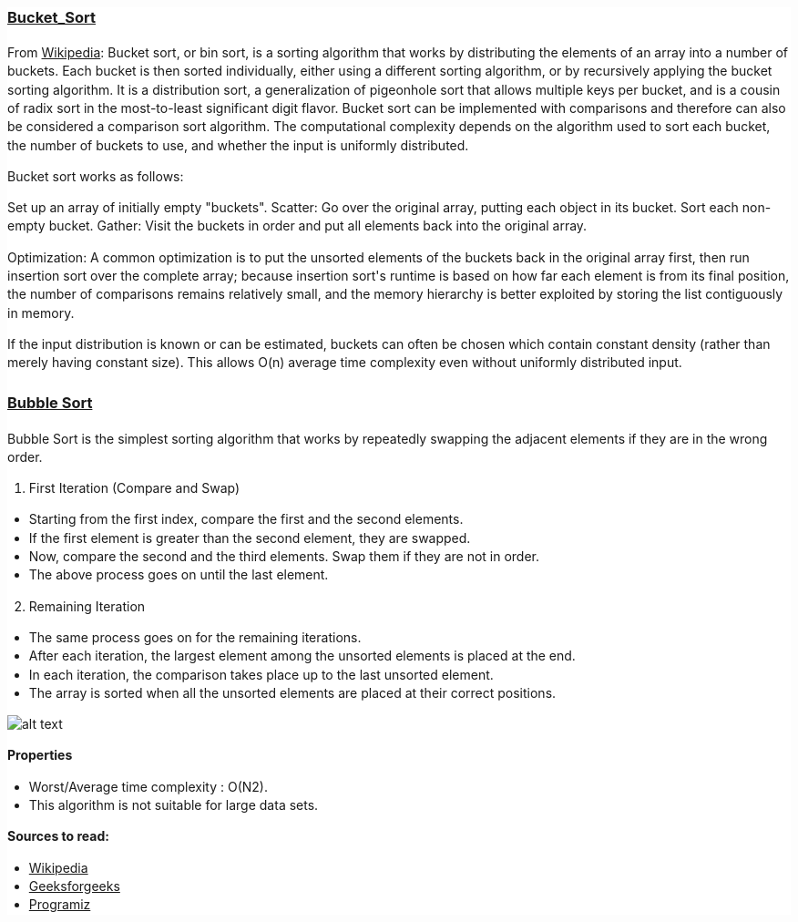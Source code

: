 ### [Bucket_Sort](./bucket_sort.rs)

From [Wikipedia][bucketsort-wiki]: Bucket sort, or bin sort, is a sorting algorithm that works by distributing the elements of an array into a number of buckets. Each bucket is then sorted individually, either using a different sorting algorithm, or by recursively applying the bucket sorting algorithm. It is a distribution sort, a generalization of pigeonhole sort that allows multiple keys per bucket, and is a cousin of radix sort in the most-to-least significant digit flavor. Bucket sort can be implemented with comparisons and therefore can also be considered a comparison sort algorithm. The computational complexity depends on the algorithm used to sort each bucket, the number of buckets to use, and whether the input is uniformly distributed.

Bucket sort works as follows:

Set up an array of initially empty "buckets".
Scatter: Go over the original array, putting each object in its bucket.
Sort each non-empty bucket.
Gather: Visit the buckets in order and put all elements back into the original array.

Optimization:
A common optimization is to put the unsorted elements of the buckets back in the original array first, then run insertion sort over the complete array; because insertion sort's runtime is based on how far each element is from its final position, the number of comparisons remains relatively small, and the memory hierarchy is better exploited by storing the list contiguously in memory.

If the input distribution is known or can be estimated, buckets can often be chosen which contain constant density (rather than merely having constant size). This allows O(n) average time complexity even without uniformly distributed input.

[bucketsort-wiki]: https://en.wikipedia.org/wiki/Bucket_sort

### [Bubble Sort](./bubble_sort.rs)

Bubble Sort is the simplest sorting algorithm that works by repeatedly swapping the adjacent elements if they are in the wrong order.

1. First Iteration (Compare and Swap)

* Starting from the first index, compare the first and the second elements.
* If the first element is greater than the second element, they are swapped.
* Now, compare the second and the third elements. Swap them if they are not in order.
* The above process goes on until the last element.

2. Remaining Iteration

* The same process goes on for the remaining iterations.
* After each iteration, the largest element among the unsorted elements is placed at the end.
* In each iteration, the comparison takes place up to the last unsorted element.
* The array is sorted when all the unsorted elements are placed at their correct positions.

![alt text](https://technologystrive.com/wp-content/uploads/2021/09/Bubble-Sort-Example-Iteration-1-1536x1070.png?v=1632804991)

__Properties__
* Worst/Average time complexity : O(N2).
* This algorithm is not suitable for large data sets.

__Sources to read:__
* [Wikipedia](https://en.wikipedia.org/wiki/Bubble_sort)
* [Geeksforgeeks](https://www.geeksforgeeks.org/bubble-sort/)
* [Programiz](https://www.programiz.com/dsa/bubble-sort)
